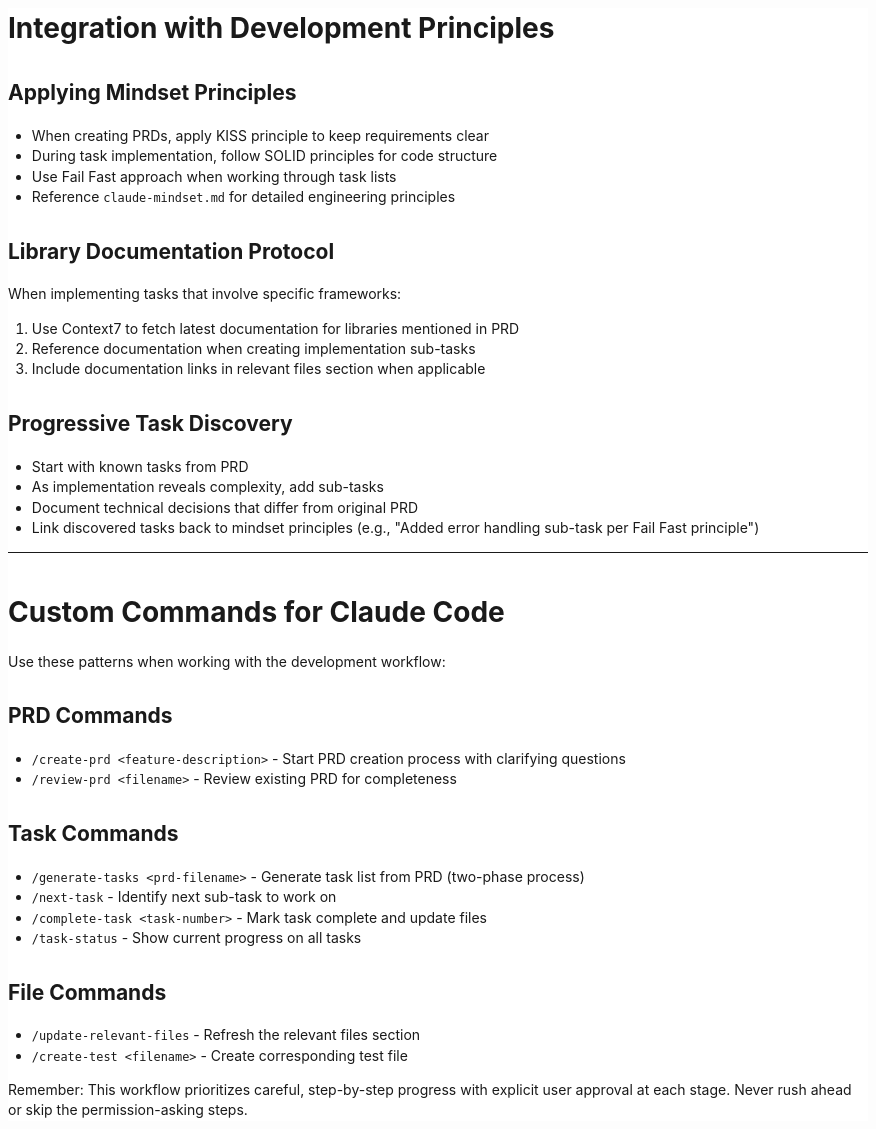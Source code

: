 # Integration with Development Principles

## Applying Mindset Principles
- When creating PRDs, apply KISS principle to keep requirements clear
- During task implementation, follow SOLID principles for code structure
- Use Fail Fast approach when working through task lists
- Reference `claude-mindset.md` for detailed engineering principles

## Library Documentation Protocol
When implementing tasks that involve specific frameworks:
1. Use Context7 to fetch latest documentation for libraries mentioned in PRD
2. Reference documentation when creating implementation sub-tasks
3. Include documentation links in relevant files section when applicable

## Progressive Task Discovery
- Start with known tasks from PRD
- As implementation reveals complexity, add sub-tasks
- Document technical decisions that differ from original PRD
- Link discovered tasks back to mindset principles (e.g., "Added error handling sub-task per Fail Fast principle")

---

# Custom Commands for Claude Code

Use these patterns when working with the development workflow:

## PRD Commands
- `/create-prd <feature-description>` - Start PRD creation process with clarifying questions
- `/review-prd <filename>` - Review existing PRD for completeness

## Task Commands  
- `/generate-tasks <prd-filename>` - Generate task list from PRD (two-phase process)
- `/next-task` - Identify next sub-task to work on
- `/complete-task <task-number>` - Mark task complete and update files
- `/task-status` - Show current progress on all tasks

## File Commands
- `/update-relevant-files` - Refresh the relevant files section
- `/create-test <filename>` - Create corresponding test file

Remember: This workflow prioritizes careful, step-by-step progress with explicit user approval at each stage. Never rush ahead or skip the permission-asking steps.